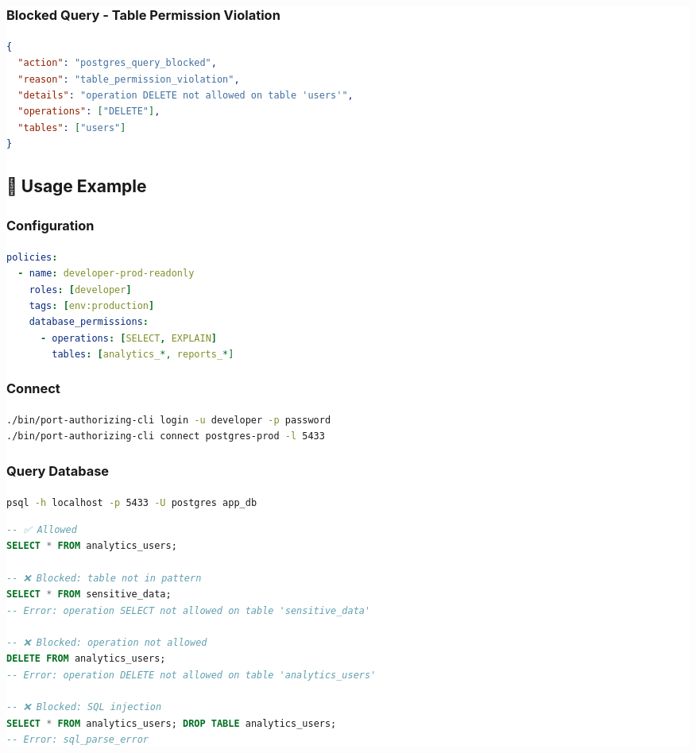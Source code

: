 ### Blocked Query - Table Permission Violation

```json
{
  "action": "postgres_query_blocked",
  "reason": "table_permission_violation",
  "details": "operation DELETE not allowed on table 'users'",
  "operations": ["DELETE"],
  "tables": ["users"]
}
```

## 🚀 Usage Example

### Configuration

```yaml
policies:
  - name: developer-prod-readonly
    roles: [developer]
    tags: [env:production]
    database_permissions:
      - operations: [SELECT, EXPLAIN]
        tables: [analytics_*, reports_*]
```

### Connect

```bash
./bin/port-authorizing-cli login -u developer -p password
./bin/port-authorizing-cli connect postgres-prod -l 5433
```

### Query Database

```bash
psql -h localhost -p 5433 -U postgres app_db
```

```sql
-- ✅ Allowed
SELECT * FROM analytics_users;

-- ❌ Blocked: table not in pattern
SELECT * FROM sensitive_data;
-- Error: operation SELECT not allowed on table 'sensitive_data'

-- ❌ Blocked: operation not allowed
DELETE FROM analytics_users;
-- Error: operation DELETE not allowed on table 'analytics_users'

-- ❌ Blocked: SQL injection
SELECT * FROM analytics_users; DROP TABLE analytics_users;
-- Error: sql_parse_error
```
